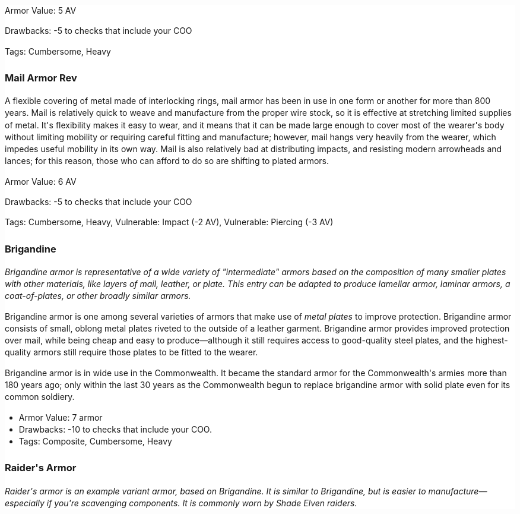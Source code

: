 Armor Value: 5 AV

Drawbacks: -5 to checks that include your COO

Tags: Cumbersome, Heavy

### Mail Armor Rev

A flexible covering of metal made of interlocking rings, mail armor has been in use in one form or another for more than 800 years.
Mail is relatively quick to weave and manufacture from the proper wire stock, so it is effective at stretching limited supplies of metal.
It's flexibility makes it easy to wear, and it means that it can be made large enough to cover most of the wearer's body without limiting mobility or requiring careful fitting and manufacture; however, mail hangs very heavily from the wearer, which impedes useful mobility in its own way.
Mail is also relatively bad at distributing impacts, and resisting modern arrowheads and lances; for this reason, those who can afford to do so are shifting to plated armors.

Armor Value: 6 AV

Drawbacks: -5 to checks that include your COO

Tags: Cumbersome, Heavy, Vulnerable: Impact (-2 AV), Vulnerable: Piercing (-3 AV)

### Brigandine

*Brigandine armor is representative of a wide variety of "intermediate" armors based on the composition of many smaller plates with other materials, like layers of mail, leather, or plate.*
*This entry can be adapted to produce lamellar armor, laminar armors, a coat-of-plates, or other broadly similar armors.*

Brigandine armor is one among several varieties of armors that make use of *metal plates* to improve protection.
Brigandine armor consists of small, oblong metal plates riveted to the outside of a leather garment.
Brigandine armor provides improved protection over mail, while being cheap and easy to produce—although it still requires access to good-quality steel plates, and the highest-quality armors still require those plates to be fitted to the wearer.

Brigandine armor is in wide use in the Commonwealth.
It became the standard armor for the Commonwealth's armies more than 180 years ago; only within the last 30 years as the Commonwealth begun to replace brigandine armor with solid plate even for its common soldiery.

- Armor Value: 7 armor
- Drawbacks: -10 to checks that include your COO.
- Tags: Composite, Cumbersome, Heavy



### Raider's Armor

*Raider's armor is an example variant armor, based on Brigandine.*
*It is similar to Brigandine, but is easier to manufacture—especially if you're scavenging components.*
*It is commonly worn by Shade Elven raiders.*
